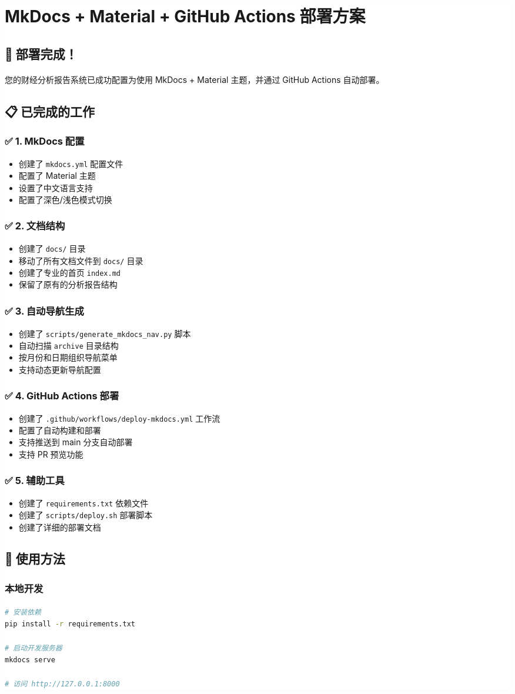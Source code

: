 # MkDocs + Material + GitHub Actions 部署方案

## 🎉 部署完成！

您的财经分析报告系统已成功配置为使用 MkDocs + Material 主题，并通过 GitHub Actions 自动部署。

## 📋 已完成的工作

### ✅ 1. MkDocs 配置
- 创建了 `mkdocs.yml` 配置文件
- 配置了 Material 主题
- 设置了中文语言支持
- 配置了深色/浅色模式切换

### ✅ 2. 文档结构
- 创建了 `docs/` 目录
- 移动了所有文档文件到 `docs/` 目录
- 创建了专业的首页 `index.md`
- 保留了原有的分析报告结构

### ✅ 3. 自动导航生成
- 创建了 `scripts/generate_mkdocs_nav.py` 脚本
- 自动扫描 `archive` 目录结构
- 按月份和日期组织导航菜单
- 支持动态更新导航配置

### ✅ 4. GitHub Actions 部署
- 创建了 `.github/workflows/deploy-mkdocs.yml` 工作流
- 配置了自动构建和部署
- 支持推送到 main 分支自动部署
- 支持 PR 预览功能

### ✅ 5. 辅助工具
- 创建了 `requirements.txt` 依赖文件
- 创建了 `scripts/deploy.sh` 部署脚本
- 创建了详细的部署文档

## 🚀 使用方法

### 本地开发
```bash
# 安装依赖
pip install -r requirements.txt

# 启动开发服务器
mkdocs serve

# 访问 http://127.0.0.1:8000
```

